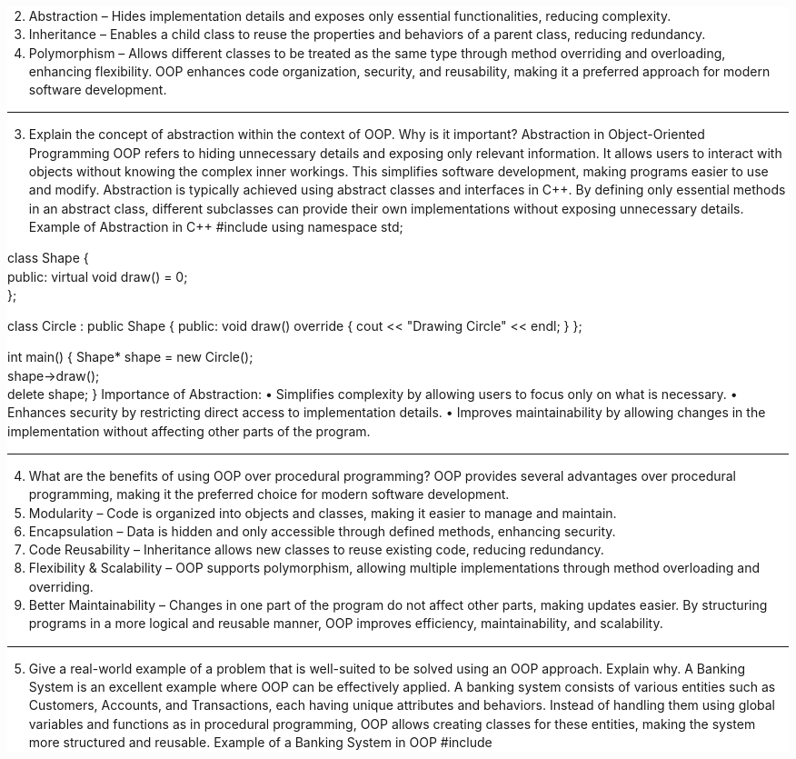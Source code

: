 2.	Abstraction – Hides implementation details and exposes only essential functionalities, reducing complexity.
3.	Inheritance – Enables a child class to reuse the properties and behaviors of a parent class, reducing redundancy.
4.	Polymorphism – Allows different classes to be treated as the same type through method overriding and overloading, enhancing flexibility.
OOP enhances code organization, security, and reusability, making it a preferred approach for modern software development.
________________________________________
3. Explain the concept of abstraction within the context of OOP. Why is it important?
Abstraction in Object-Oriented Programming OOP refers to hiding unnecessary details and exposing only relevant information. It allows users to interact with objects without knowing the complex inner workings. This simplifies software development, making programs easier to use and modify.
Abstraction is typically achieved using abstract classes and interfaces in C++. By defining only essential methods in an abstract class, different subclasses can provide their own implementations without exposing unnecessary details.
Example of Abstraction in C++
#include <iostream>
using namespace std;

class Shape {  
public:
    virtual void draw() = 0;  
};

class Circle : public Shape {
public:
    void draw() override { cout << "Drawing Circle" << endl; }
};

int main() {
    Shape* shape = new Circle();  
    shape->draw();  
    delete shape;
}
Importance of Abstraction:
•	Simplifies complexity by allowing users to focus only on what is necessary.
•	Enhances security by restricting direct access to implementation details.
•	Improves maintainability by allowing changes in the implementation without affecting other parts of the program.
________________________________________
4. What are the benefits of using OOP over procedural programming?
OOP provides several advantages over procedural programming, making it the preferred choice for modern software development.
1.	Modularity – Code is organized into objects and classes, making it easier to manage and maintain.
2.	Encapsulation – Data is hidden and only accessible through defined methods, enhancing security.
3.	Code Reusability – Inheritance allows new classes to reuse existing code, reducing redundancy.
4.	Flexibility & Scalability – OOP supports polymorphism, allowing multiple implementations through method overloading and overriding.
5.	Better Maintainability – Changes in one part of the program do not affect other parts, making updates easier.
By structuring programs in a more logical and reusable manner, OOP improves efficiency, maintainability, and scalability.
________________________________________
5. Give a real-world example of a problem that is well-suited to be solved using an OOP approach. Explain why.
A Banking System is an excellent example where OOP can be effectively applied. A banking system consists of various entities such as Customers, Accounts, and Transactions, each having unique attributes and behaviors. Instead of handling them using global variables and functions as in procedural programming, OOP allows creating classes for these entities, making the system more structured and reusable.
Example of a Banking System in OOP
#include <iostream>